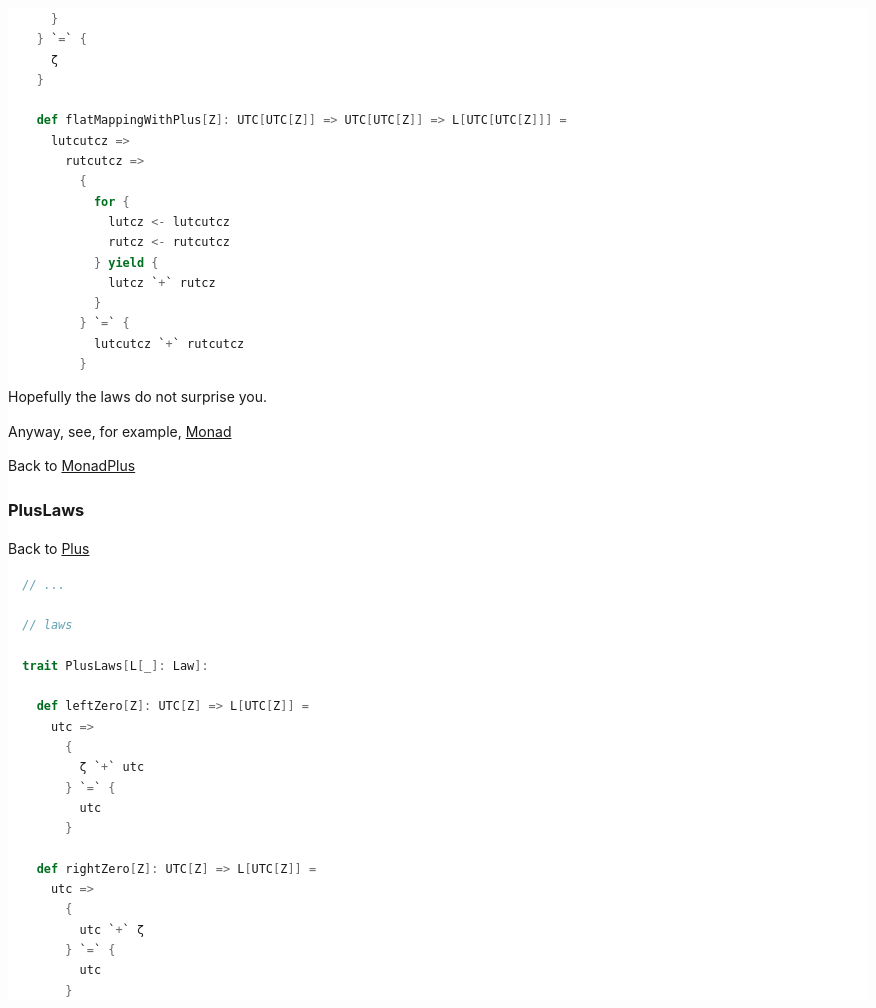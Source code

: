 ```scala
      }
    } `=` {
      ζ
    }

    def flatMappingWithPlus[Z]: UTC[UTC[Z]] => UTC[UTC[Z]] => L[UTC[UTC[Z]]] =
      lutcutcz =>
        rutcutcz =>
          {
            for {
              lutcz <- lutcutcz
              rutcz <- rutcutcz
            } yield {
              lutcz `+` rutcz
            }
          } `=` {
            lutcutcz `+` rutcutcz
          }
```

Hopefully the laws do not surprise you.

Anyway, see, for example, [Monad](https://en.wikipedia.org/wiki/Monad_(functional_programming))

Back to [MonadPlus](#monadplus)

### PlusLaws

Back to [Plus](#plus)

```scala
  // ...

  // laws

  trait PlusLaws[L[_]: Law]:

    def leftZero[Z]: UTC[Z] => L[UTC[Z]] =
      utc =>
        {
          ζ `+` utc
        } `=` {
          utc
        }

    def rightZero[Z]: UTC[Z] => L[UTC[Z]] =
      utc =>
        {
          utc `+` ζ
        } `=` {
          utc
        }
```
